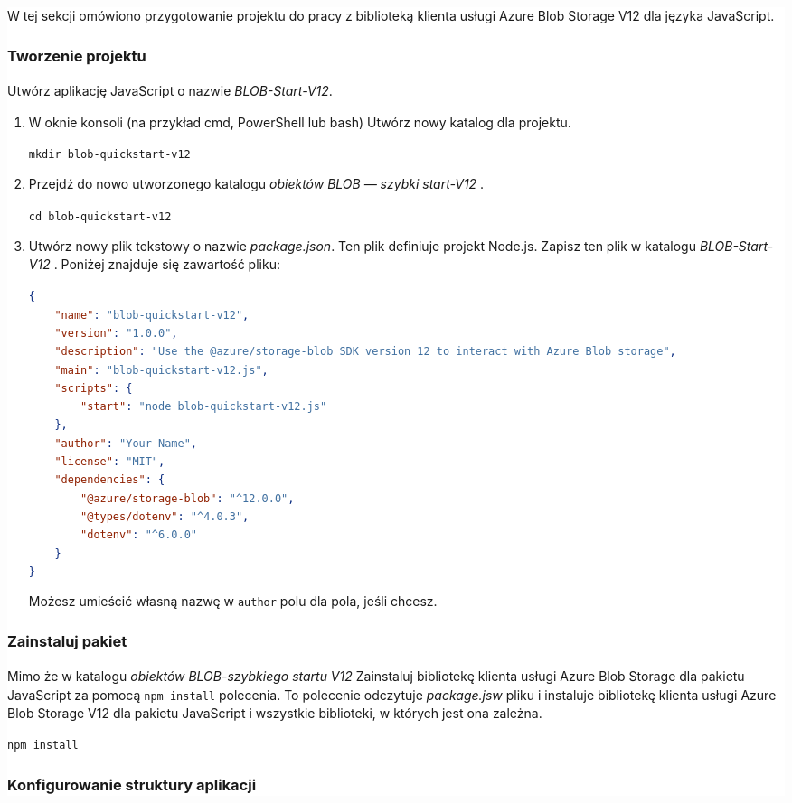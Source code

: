 W tej sekcji omówiono przygotowanie projektu do pracy z biblioteką klienta usługi Azure Blob Storage V12 dla języka JavaScript.

### <a name="create-the-project"></a>Tworzenie projektu

Utwórz aplikację JavaScript o nazwie *BLOB-Start-V12*.

1. W oknie konsoli (na przykład cmd, PowerShell lub bash) Utwórz nowy katalog dla projektu.

    ```console
    mkdir blob-quickstart-v12
    ```

1. Przejdź do nowo utworzonego katalogu *obiektów BLOB — szybki start-V12* .

    ```console
    cd blob-quickstart-v12
    ```

1. Utwórz nowy plik tekstowy o nazwie *package.json*. Ten plik definiuje projekt Node.js. Zapisz ten plik w katalogu *BLOB-Start-V12* . Poniżej znajduje się zawartość pliku:

    ```json
    {
        "name": "blob-quickstart-v12",
        "version": "1.0.0",
        "description": "Use the @azure/storage-blob SDK version 12 to interact with Azure Blob storage",
        "main": "blob-quickstart-v12.js",
        "scripts": {
            "start": "node blob-quickstart-v12.js"
        },
        "author": "Your Name",
        "license": "MIT",
        "dependencies": {
            "@azure/storage-blob": "^12.0.0",
            "@types/dotenv": "^4.0.3",
            "dotenv": "^6.0.0"
        }
    }
    ```

    Możesz umieścić własną nazwę w `author` polu dla pola, jeśli chcesz.

### <a name="install-the-package"></a>Zainstaluj pakiet

Mimo że w katalogu *obiektów BLOB-szybkiego startu V12* Zainstaluj bibliotekę klienta usługi Azure Blob Storage dla pakietu JavaScript za pomocą `npm install` polecenia. To polecenie odczytuje *package.jsw* pliku i instaluje bibliotekę klienta usługi Azure Blob Storage V12 dla pakietu JavaScript i wszystkie biblioteki, w których jest ona zależna.

```console
npm install
```

### <a name="set-up-the-app-framework"></a>Konfigurowanie struktury aplikacji

